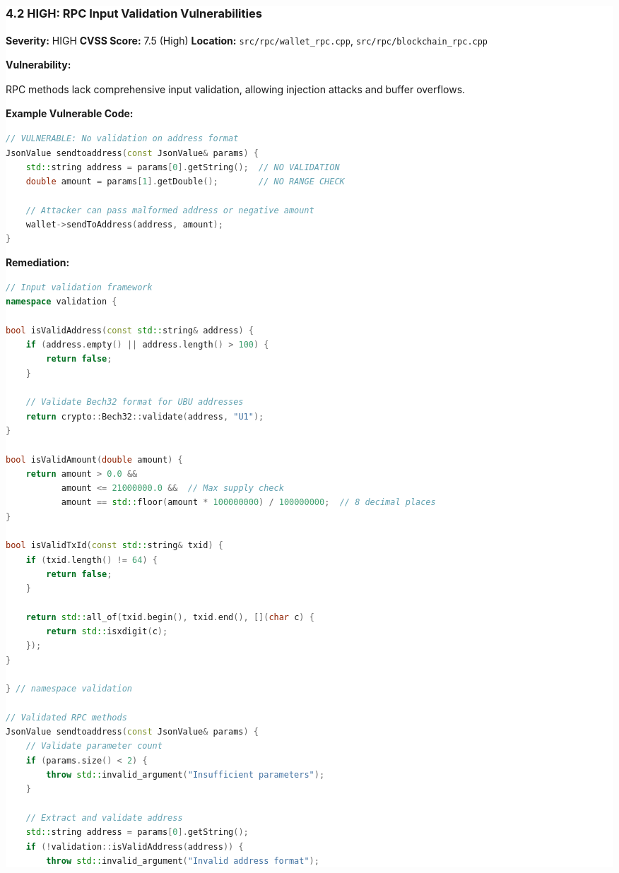 
### 4.2 HIGH: RPC Input Validation Vulnerabilities

**Severity:** HIGH
**CVSS Score:** 7.5 (High)
**Location:** `src/rpc/wallet_rpc.cpp`, `src/rpc/blockchain_rpc.cpp`

**Vulnerability:**

RPC methods lack comprehensive input validation, allowing injection attacks and buffer overflows.

**Example Vulnerable Code:**
```cpp
// VULNERABLE: No validation on address format
JsonValue sendtoaddress(const JsonValue& params) {
    std::string address = params[0].getString();  // NO VALIDATION
    double amount = params[1].getDouble();        // NO RANGE CHECK

    // Attacker can pass malformed address or negative amount
    wallet->sendToAddress(address, amount);
}
```

**Remediation:**

```cpp
// Input validation framework
namespace validation {

bool isValidAddress(const std::string& address) {
    if (address.empty() || address.length() > 100) {
        return false;
    }

    // Validate Bech32 format for UBU addresses
    return crypto::Bech32::validate(address, "U1");
}

bool isValidAmount(double amount) {
    return amount > 0.0 &&
           amount <= 21000000.0 &&  // Max supply check
           amount == std::floor(amount * 100000000) / 100000000;  // 8 decimal places
}

bool isValidTxId(const std::string& txid) {
    if (txid.length() != 64) {
        return false;
    }

    return std::all_of(txid.begin(), txid.end(), [](char c) {
        return std::isxdigit(c);
    });
}

} // namespace validation

// Validated RPC methods
JsonValue sendtoaddress(const JsonValue& params) {
    // Validate parameter count
    if (params.size() < 2) {
        throw std::invalid_argument("Insufficient parameters");
    }

    // Extract and validate address
    std::string address = params[0].getString();
    if (!validation::isValidAddress(address)) {
        throw std::invalid_argument("Invalid address format");
```